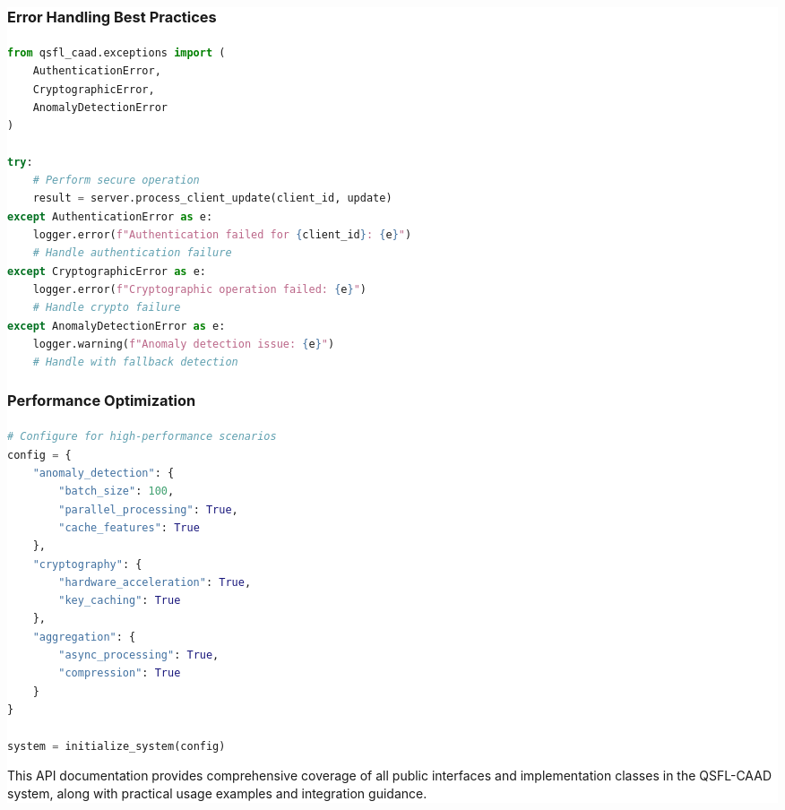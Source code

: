 ### Error Handling Best Practices

```python
from qsfl_caad.exceptions import (
    AuthenticationError, 
    CryptographicError, 
    AnomalyDetectionError
)

try:
    # Perform secure operation
    result = server.process_client_update(client_id, update)
except AuthenticationError as e:
    logger.error(f"Authentication failed for {client_id}: {e}")
    # Handle authentication failure
except CryptographicError as e:
    logger.error(f"Cryptographic operation failed: {e}")
    # Handle crypto failure
except AnomalyDetectionError as e:
    logger.warning(f"Anomaly detection issue: {e}")
    # Handle with fallback detection
```

### Performance Optimization

```python
# Configure for high-performance scenarios
config = {
    "anomaly_detection": {
        "batch_size": 100,
        "parallel_processing": True,
        "cache_features": True
    },
    "cryptography": {
        "hardware_acceleration": True,
        "key_caching": True
    },
    "aggregation": {
        "async_processing": True,
        "compression": True
    }
}

system = initialize_system(config)
```

This API documentation provides comprehensive coverage of all public interfaces and implementation classes in the QSFL-CAAD system, along with practical usage examples and integration guidance.